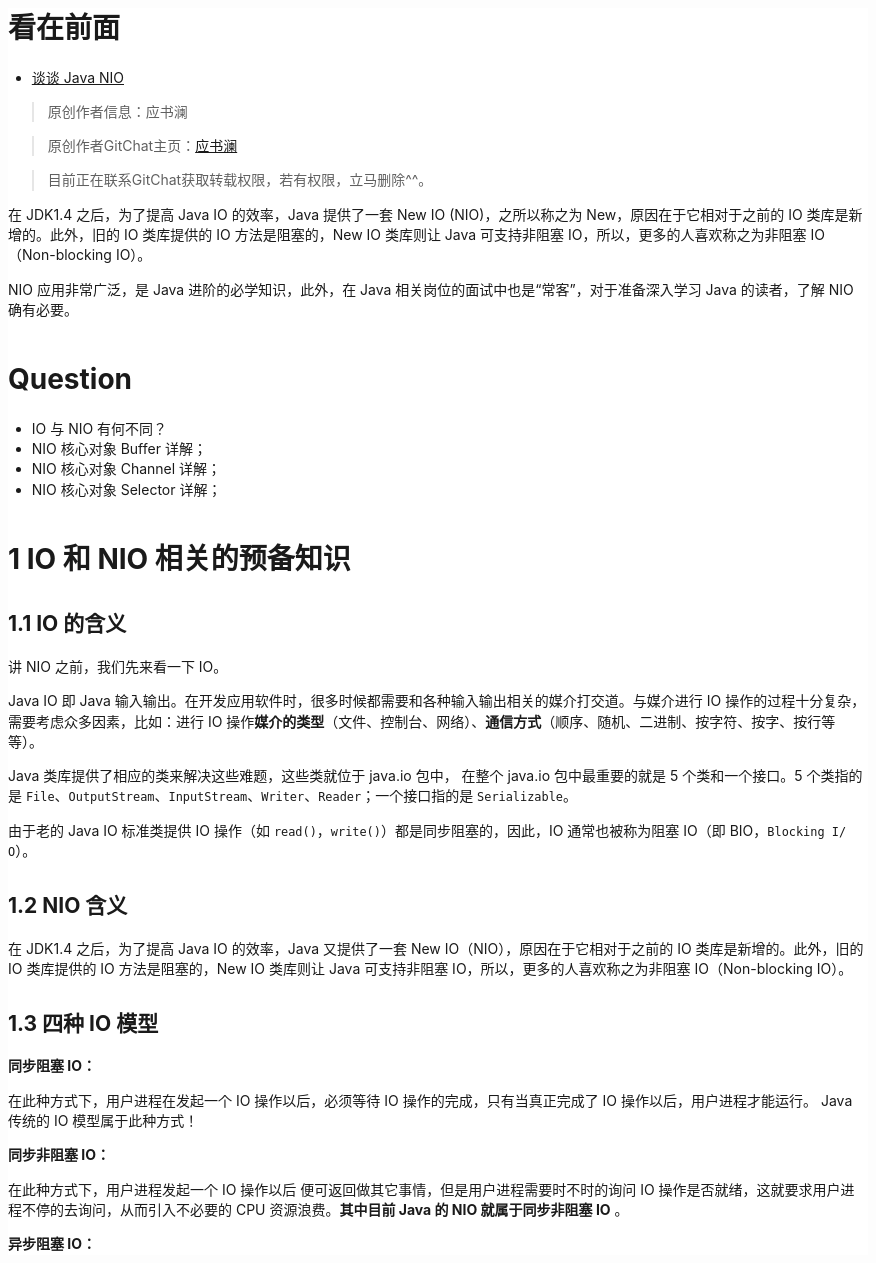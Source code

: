 看在前面
====

* <a href="https://gitbook.cn/books/5b1792ad26a49a55324e782c/index.html">谈谈 Java NIO</a>

> 原创作者信息：应书澜

> 原创作者GitChat主页：<a href="https://gitbook.cn/gitchat/author/5a98122bfdc2050df046d997">应书澜</a>

> 目前正在联系GitChat获取转载权限，若有权限，立马删除^^。

在 JDK1.4 之后，为了提高 Java IO 的效率，Java 提供了一套 New IO (NIO)，之所以称之为 New，原因在于它相对于之前的 IO 类库是新增的。此外，旧的 IO 类库提供的 IO 方法是阻塞的，New IO 类库则让 Java 可支持非阻塞 IO，所以，更多的人喜欢称之为非阻塞 IO（Non-blocking IO）。

NIO 应用非常广泛，是 Java 进阶的必学知识，此外，在 Java 相关岗位的面试中也是“常客”，对于准备深入学习 Java 的读者，了解 NIO 确有必要。

Question
====

* IO 与 NIO 有何不同？
* NIO 核心对象 Buffer 详解；
* NIO 核心对象 Channel 详解；
* NIO 核心对象 Selector 详解；

1 IO 和 NIO 相关的预备知识
====

1.1 IO 的含义
------

讲 NIO 之前，我们先来看一下 IO。

Java IO 即 Java 输入输出。在开发应用软件时，很多时候都需要和各种输入输出相关的媒介打交道。与媒介进行 IO 操作的过程十分复杂，需要考虑众多因素，比如：进行 IO 操作**媒介的类型**（文件、控制台、网络）、**通信方式**（顺序、随机、二进制、按字符、按字、按行等等）。

Java 类库提供了相应的类来解决这些难题，这些类就位于 java.io 包中， 在整个 java.io 包中最重要的就是 5 个类和一个接口。5 个类指的是 ```File```、```OutputStream```、```InputStream```、```Writer```、```Reader```；一个接口指的是 ```Serializable```。

由于老的 Java IO 标准类提供 IO 操作（如 ```read()```，```write()```）都是同步阻塞的，因此，IO 通常也被称为阻塞 IO（即 BIO，```Blocking I/O```）。

1.2 NIO 含义
------

在 JDK1.4 之后，为了提高 Java IO 的效率，Java 又提供了一套 New IO（NIO），原因在于它相对于之前的 IO 类库是新增的。此外，旧的 IO 类库提供的 IO 方法是阻塞的，New IO 类库则让 Java 可支持非阻塞 IO，所以，更多的人喜欢称之为非阻塞 IO（Non-blocking IO）。

1.3 四种 IO 模型
------

**同步阻塞 IO：**

在此种方式下，用户进程在发起一个 IO 操作以后，必须等待 IO 操作的完成，只有当真正完成了 IO 操作以后，用户进程才能运行。 Java 传统的 IO 模型属于此种方式！ 

**同步非阻塞 IO：**

在此种方式下，用户进程发起一个 IO 操作以后 便可返回做其它事情，但是用户进程需要时不时的询问 IO 操作是否就绪，这就要求用户进程不停的去询问，从而引入不必要的 CPU 资源浪费。**其中目前 Java 的 NIO 就属于同步非阻塞 IO** 。 

**异步阻塞 IO：**

